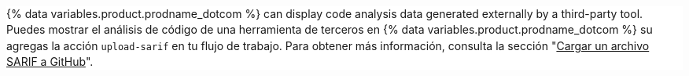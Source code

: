 {% data variables.product.prodname_dotcom %} can display code analysis data generated externally by a third-party tool. Puedes mostrar el análisis de código de una herramienta de terceros en {% data variables.product.prodname_dotcom %} su agregas la acción `upload-sarif` en tu flujo de trabajo. Para obtener más información, consulta la sección "[Cargar un archivo SARIF a GitHub](/github/finding-security-vulnerabilities-and-errors-in-your-code/uploading-a-sarif-file-to-github)".
